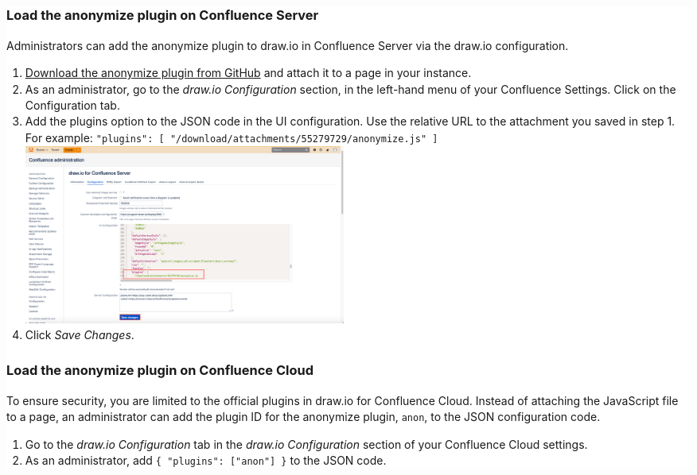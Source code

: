 ### Load the anonymize plugin on Confluence Server

Administrators can add the anonymize plugin to draw.io in Confluence Server via the draw.io configuration.

1. [Download the anonymize plugin from GitHub](https://raw.githubusercontent.com/jgraph/drawio/618eff1544e7c763d12219cba21d8256044d6a1d/war/plugins/anonymize.js) and attach it to a page in your instance.
2. As an administrator, go to the _draw.io Configuration_ section, in the left-hand menu of your Confluence Settings. Click on the Configuration tab.
2. Add the plugins option to the JSON code in the UI configuration. Use the relative URL to the attachment you saved in step 1. For example: ``"plugins": [ "/download/attachments/55279729/anonymize.js" ]``
<br /><img src="/assets/img/blog/add-anonymize-plugin-confluence-server.png" width="400" alt="Add the anonymize plugin to draw.io in Confluence Server">
3. Click _Save Changes_.

### Load the anonymize plugin on Confluence Cloud

To ensure security, you are limited to the official plugins in draw.io for Confluence Cloud. Instead of attaching the JavaScript file to a page, an administrator can add the plugin ID for the anonymize plugin, ``anon``, to the JSON configuration code.

1. Go to the _draw.io Configuration_ tab in the _draw.io Configuration_ section of your Confluence Cloud settings.
2. As an administrator, add ``{ "plugins": ["anon"] }`` to the JSON code.